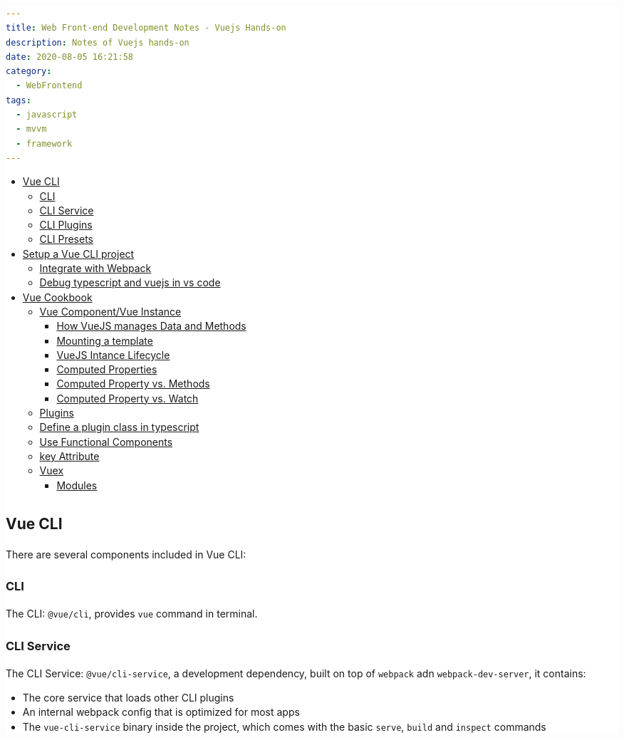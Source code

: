 ```yaml
---
title: Web Front-end Development Notes - Vuejs Hands-on
description: Notes of Vuejs hands-on
date: 2020-08-05 16:21:58
category:
  - WebFrontend
tags:
  - javascript
  - mvvm
  - framework
---
```


- [Vue CLI](#vue-cli)
  - [CLI](#cli)
  - [CLI Service](#cli-service)
  - [CLI Plugins](#cli-plugins)
  - [CLI Presets](#cli-presets)
- [Setup a Vue CLI project](#setup-a-vue-cli-project)
  - [Integrate with Webpack](#integrate-with-webpack)
  - [Debug typescript and vuejs in vs code](#debug-typescript-and-vuejs-in-vs-code)
- [Vue Cookbook](#vue-cookbook)
  - [Vue Component/Vue Instance](#vue-componentvue-instance)
    - [How VueJS manages Data and Methods](#how-vuejs-manages-data-and-methods)
    - [Mounting a template](#mounting-a-template)
    - [VueJS Intance Lifecycle](#vuejs-intance-lifecycle)
    - [Computed Properties](#computed-properties)
    - [Computed Property vs. Methods](#computed-property-vs-methods)
    - [Computed Property vs. Watch](#computed-property-vs-watch)
  - [Plugins](#plugins)
  - [Define a plugin class in typescript](#define-a-plugin-class-in-typescript)
  - [Use Functional Components](#use-functional-components)
  - [key Attribute](#key-attribute)
  - [Vuex](#vuex)
    - [Modules](#modules)

## Vue CLI

There are several components included in Vue CLI:

### CLI

The CLI: `@vue/cli`, provides `vue` command in terminal.

### CLI Service

The CLI Service: `@vue/cli-service`, a development dependency, built on top of `webpack` adn `webpack-dev-server`, it contains:

- The core service that loads other CLI plugins
- An internal webpack config that is optimized for most apps
- The `vue-cli-service` binary inside the project, which comes with the basic `serve`, `build` and `inspect` commands
